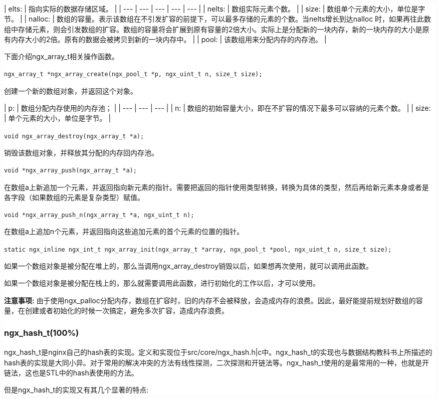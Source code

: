 | elts: | 指向实际的数据存储区域。 |
| --- | --- | --- | --- | --- |
| nelts: | 数组实际元素个数。 |
| size: | 数组单个元素的大小，单位是字节。 |
| nalloc: | 数组的容量。表示该数组在不引发扩容的前提下，可以最多存储的元素的个数。当nelts增长到达nalloc 时，如果再往此数组中存储元素，则会引发数组的扩容。数组的容量将会扩展到原有容量的2倍大小。实际上是分配新的一块内存，新的一块内存的大小是原有内存大小的2倍。原有的数据会被拷贝到新的一块内存中。 |
| pool: | 该数组用来分配内存的内存池。 |

下面介绍ngx\_array\_t相关操作函数。

```text
ngx_array_t *ngx_array_create(ngx_pool_t *p, ngx_uint_t n, size_t size);
```

创建一个新的数组对象，并返回这个对象。

| p: | 数组分配内存使用的内存池； |
| --- | --- | --- |
| n: | 数组的初始容量大小，即在不扩容的情况下最多可以容纳的元素个数。 |
| size: | 单个元素的大小，单位是字节。 |

```text
void ngx_array_destroy(ngx_array_t *a);
```

销毁该数组对象，并释放其分配的内存回内存池。

```text
void *ngx_array_push(ngx_array_t *a);
```

在数组a上新追加一个元素，并返回指向新元素的指针。需要把返回的指针使用类型转换，转换为具体的类型，然后再给新元素本身或者是各字段（如果数组的元素是复杂类型）赋值。

```text
void *ngx_array_push_n(ngx_array_t *a, ngx_uint_t n);
```

在数组a上追加n个元素，并返回指向这些追加元素的首个元素的位置的指针。

```text
static ngx_inline ngx_int_t ngx_array_init(ngx_array_t *array, ngx_pool_t *pool, ngx_uint_t n, size_t size);
```

如果一个数组对象是被分配在堆上的，那么当调用ngx\_array\_destroy销毁以后，如果想再次使用，就可以调用此函数。

如果一个数组对象是被分配在栈上的，那么就需要调用此函数，进行初始化的工作以后，才可以使用。

**注意事项:** 由于使用ngx\_palloc分配内存，数组在扩容时，旧的内存不会被释放，会造成内存的浪费。因此，最好能提前规划好数组的容量，在创建或者初始化的时候一次搞定，避免多次扩容，造成内存浪费。

### ngx\_hash\_t\(100%\)

ngx\_hash\_t是nginx自己的hash表的实现。定义和实现位于src/core/ngx\_hash.h\|c中。ngx\_hash\_t的实现也与数据结构教科书上所描述的hash表的实现是大同小异。对于常用的解决冲突的方法有线性探测，二次探测和开链法等。ngx\_hash\_t使用的是最常用的一种，也就是开链法，这也是STL中的hash表使用的方法。

但是ngx\_hash\_t的实现又有其几个显著的特点:

